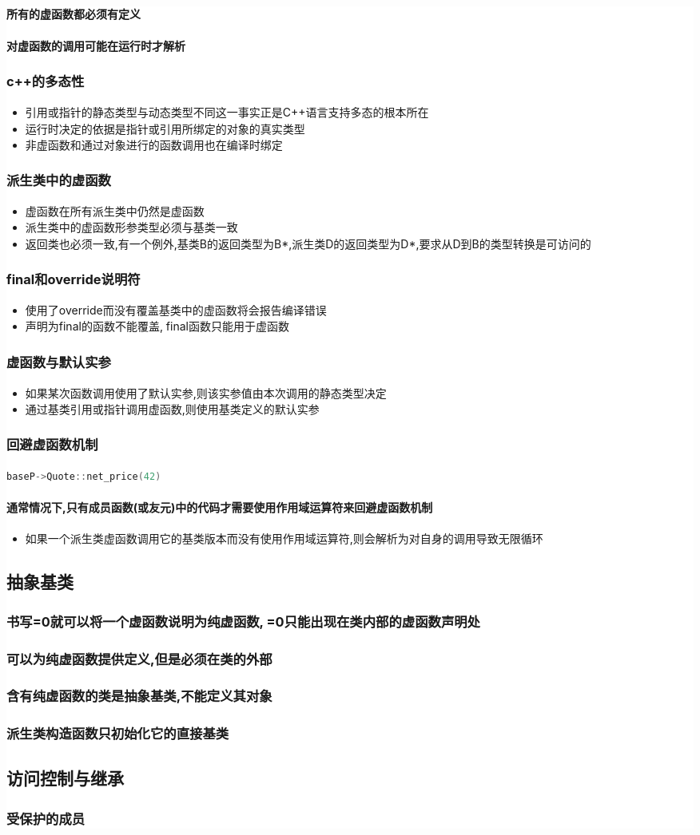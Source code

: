#### 所有的虚函数都必须有定义

#### 对虚函数的调用可能在运行时才解析

### c++的多态性

+ 引用或指针的静态类型与动态类型不同这一事实正是C++语言支持多态的根本所在
+ 运行时决定的依据是指针或引用所绑定的对象的真实类型
+ 非虚函数和通过对象进行的函数调用也在编译时绑定

### 派生类中的虚函数

+ 虚函数在所有派生类中仍然是虚函数
+ 派生类中的虚函数形参类型必须与基类一致
+ 返回类也必须一致,有一个例外,基类B的返回类型为B*,派生类D的返回类型为D*,要求从D到B的类型转换是可访问的

### final和override说明符

+ 使用了override而没有覆盖基类中的虚函数将会报告编译错误
+ 声明为final的函数不能覆盖, final函数只能用于虚函数

### 虚函数与默认实参

+ 如果某次函数调用使用了默认实参,则该实参值由本次调用的静态类型决定
+ 通过基类引用或指针调用虚函数,则使用基类定义的默认实参

### 回避虚函数机制

```cpp
baseP->Quote::net_price(42)
```

#### 通常情况下,只有成员函数(或友元)中的代码才需要使用作用域运算符来回避虚函数机制

+ 如果一个派生类虚函数调用它的基类版本而没有使用作用域运算符,则会解析为对自身的调用导致无限循环

## 抽象基类

### 书写=0就可以将一个虚函数说明为纯虚函数, =0只能出现在类内部的虚函数声明处

### 可以为纯虚函数提供定义,但是必须在类的外部

### 含有纯虚函数的类是抽象基类,不能定义其对象

### 派生类构造函数只初始化它的直接基类

## 访问控制与继承

### 受保护的成员
